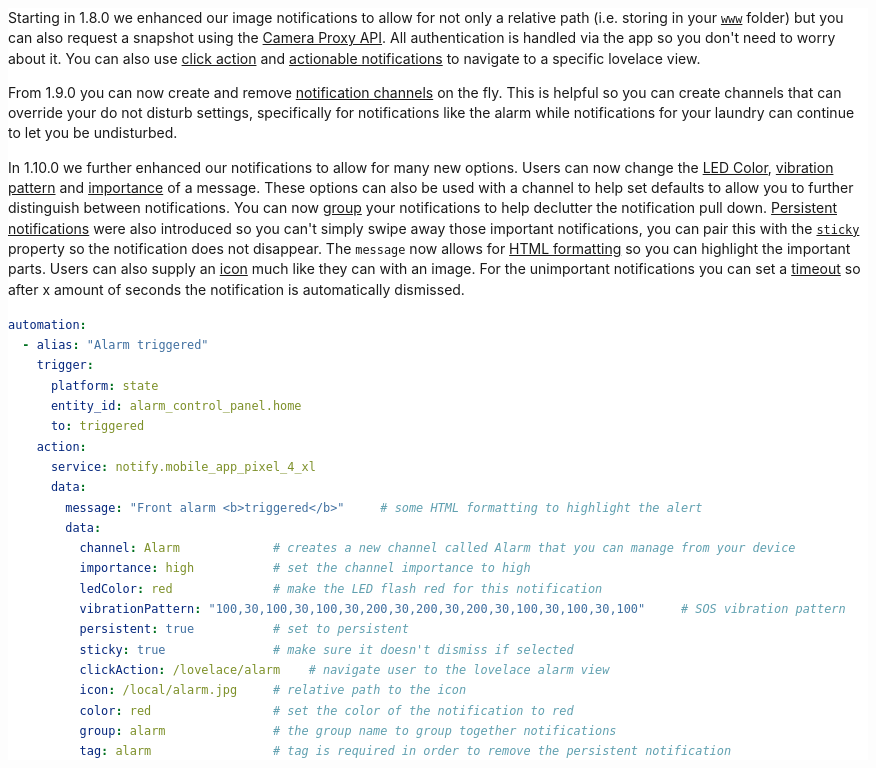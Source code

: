 Starting in 1.8.0 we enhanced our image notifications to allow for not only a relative path (i.e. storing in your [`www`](/integrations/http#hosting-files) folder) but you can also request a snapshot using the [Camera Proxy API](https://developers.home-assistant.io/docs/api/rest/#get-apicamera_proxycameraentity_id). All authentication is handled via the app so you don't need to worry about it. You can also use [click action](https://companion.home-assistant.io/docs/notifications/notifications-basic/#notification-click-actio) and [actionable notifications](https://companion.home-assistant.io/docs/notifications/actionable-notifications#building-automations-for-notification-actions) to navigate to a specific lovelace view.

From 1.9.0 you can now create and remove [notification channels](https://companion.home-assistant.io/docs/notifications/notifications-basic#notification-channels) on the fly. This is helpful so you can create channels that can override your do not disturb settings, specifically for notifications like the alarm while notifications for your laundry can continue to let you be undisturbed.

In 1.10.0 we further enhanced our notifications to allow for many new options. Users can now change the [LED Color](https://companion.home-assistant.io/docs/notifications/notifications-basic#notification-led-color), [vibration pattern](https://companion.home-assistant.io/docs/notifications/notifications-basic#notification-vibration-pattern) and [importance](https://companion.home-assistant.io/docs/notifications/notifications-basic#notification-channel-importance) of a message. These options can also be used with a channel to help set defaults to allow you to further distinguish between notifications. You can now [group](https://companion.home-assistant.io/docs/notifications/notifications-basic#thread-id-grouping-notifications) your notifications to help declutter the notification pull down. [Persistent notifications](https://companion.home-assistant.io/docs/notifications/notifications-basic#persistent-notification) were also introduced so you can't simply swipe away those important notifications, you can pair this with the [`sticky`](https://companion.home-assistant.io/docs/notifications/notifications-basic#sticky-notification) property so the notification does not disappear. The `message` now allows for [HTML formatting](https://companion.home-assistant.io/docs/notifications/notifications-basic#notification-message-html-formatting) so you can highlight the important parts. Users can also supply an [icon](https://companion.home-assistant.io/docs/notifications/notifications-basic#notification-icon) much like they can with an image.  For the unimportant notifications you can set a [timeout](https://companion.home-assistant.io/docs/notifications/notifications-basic#notification-timeout) so after x amount of seconds the notification is automatically dismissed.

```yaml
automation:
  - alias: "Alarm triggered"
    trigger:
      platform: state
      entity_id: alarm_control_panel.home
      to: triggered
    action:
      service: notify.mobile_app_pixel_4_xl
      data:
        message: "Front alarm <b>triggered</b>"     # some HTML formatting to highlight the alert
        data:
          channel: Alarm             # creates a new channel called Alarm that you can manage from your device
          importance: high           # set the channel importance to high
          ledColor: red              # make the LED flash red for this notification
          vibrationPattern: "100,30,100,30,100,30,200,30,200,30,200,30,100,30,100,30,100"     # SOS vibration pattern
          persistent: true           # set to persistent
          sticky: true               # make sure it doesn't dismiss if selected
          clickAction: /lovelace/alarm    # navigate user to the lovelace alarm view
          icon: /local/alarm.jpg     # relative path to the icon
          color: red                 # set the color of the notification to red
          group: alarm               # the group name to group together notifications
          tag: alarm                 # tag is required in order to remove the persistent notification
```
